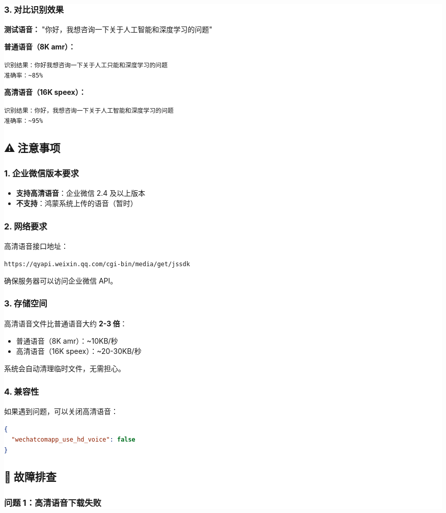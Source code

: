 ### 3. 对比识别效果

**测试语音：** "你好，我想咨询一下关于人工智能和深度学习的问题"

**普通语音（8K amr）：**
```
识别结果：你好我想咨询一下关于人工只能和深度学习的问题
准确率：~85%
```

**高清语音（16K speex）：**
```
识别结果：你好，我想咨询一下关于人工智能和深度学习的问题
准确率：~95%
```

## ⚠️ 注意事项

### 1. 企业微信版本要求

- **支持高清语音**：企业微信 2.4 及以上版本
- **不支持**：鸿蒙系统上传的语音（暂时）

### 2. 网络要求

高清语音接口地址：
```
https://qyapi.weixin.qq.com/cgi-bin/media/get/jssdk
```

确保服务器可以访问企业微信 API。

### 3. 存储空间

高清语音文件比普通语音大约 **2-3 倍**：
- 普通语音（8K amr）：~10KB/秒
- 高清语音（16K speex）：~20-30KB/秒

系统会自动清理临时文件，无需担心。

### 4. 兼容性

如果遇到问题，可以关闭高清语音：

```json
{
  "wechatcomapp_use_hd_voice": false
}
```

## 🐛 故障排查

### 问题 1：高清语音下载失败
